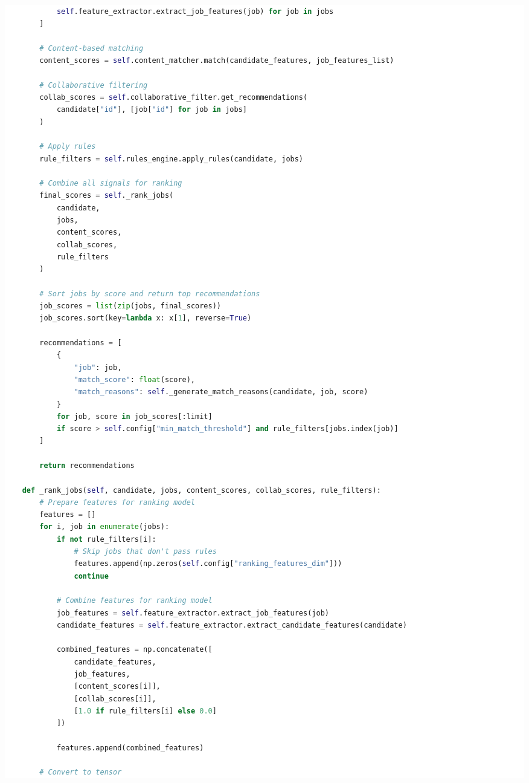 ```python
            self.feature_extractor.extract_job_features(job) for job in jobs
        ]
        
        # Content-based matching
        content_scores = self.content_matcher.match(candidate_features, job_features_list)
        
        # Collaborative filtering
        collab_scores = self.collaborative_filter.get_recommendations(
            candidate["id"], [job["id"] for job in jobs]
        )
        
        # Apply rules
        rule_filters = self.rules_engine.apply_rules(candidate, jobs)
        
        # Combine all signals for ranking
        final_scores = self._rank_jobs(
            candidate, 
            jobs, 
            content_scores, 
            collab_scores, 
            rule_filters
        )
        
        # Sort jobs by score and return top recommendations
        job_scores = list(zip(jobs, final_scores))
        job_scores.sort(key=lambda x: x[1], reverse=True)
        
        recommendations = [
            {
                "job": job,
                "match_score": float(score),
                "match_reasons": self._generate_match_reasons(candidate, job, score)
            }
            for job, score in job_scores[:limit]
            if score > self.config["min_match_threshold"] and rule_filters[jobs.index(job)]
        ]
        
        return recommendations
    
    def _rank_jobs(self, candidate, jobs, content_scores, collab_scores, rule_filters):
        # Prepare features for ranking model
        features = []
        for i, job in enumerate(jobs):
            if not rule_filters[i]:
                # Skip jobs that don't pass rules
                features.append(np.zeros(self.config["ranking_features_dim"]))
                continue
                
            # Combine features for ranking model
            job_features = self.feature_extractor.extract_job_features(job)
            candidate_features = self.feature_extractor.extract_candidate_features(candidate)
            
            combined_features = np.concatenate([
                candidate_features,
                job_features,
                [content_scores[i]],
                [collab_scores[i]],
                [1.0 if rule_filters[i] else 0.0]
            ])
            
            features.append(combined_features)
        
        # Convert to tensor
```